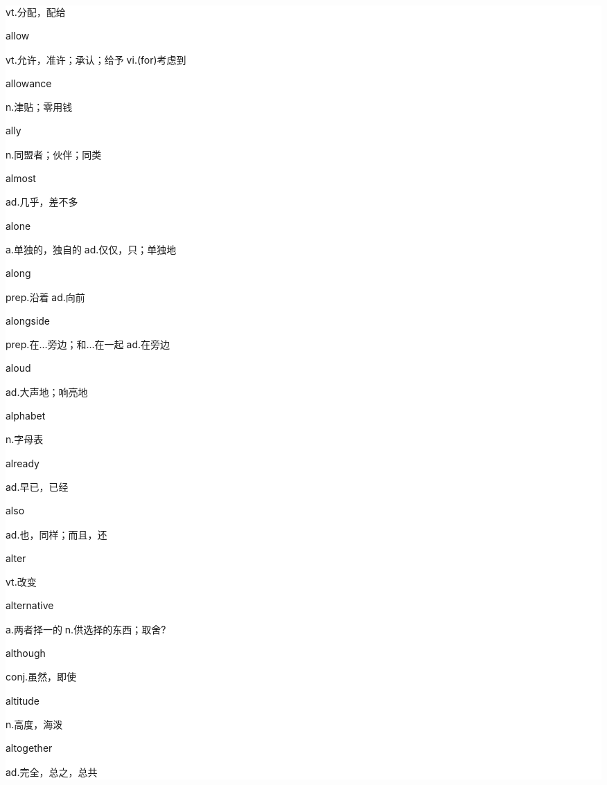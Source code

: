 vt.分配，配给

allow

vt.允许，准许；承认；给予 vi.(for)考虑到

allowance

n.津贴；零用钱

ally

n.同盟者；伙伴；同类

almost

ad.几乎，差不多

alone

a.单独的，独自的 ad.仅仅，只；单独地

along

prep.沿着 ad.向前

alongside

prep.在…旁边；和…在一起 ad.在旁边

aloud

ad.大声地；响亮地

alphabet

n.字母表

already

ad.早已，已经

also

ad.也，同样；而且，还

alter

vt.改变

alternative

a.两者择一的 n.供选择的东西；取舍?

although

conj.虽然，即使

altitude

n.高度，海泼

altogether

ad.完全，总之，总共
